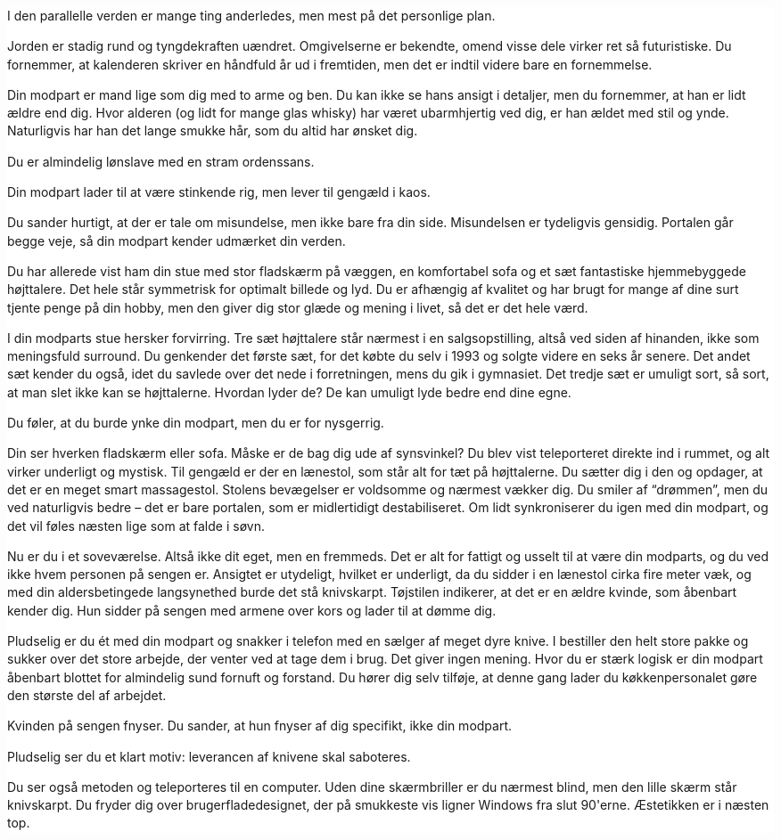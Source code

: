I den parallelle verden er mange ting anderledes, men mest på det personlige plan.

Jorden er stadig rund og tyngdekraften uændret. Omgivelserne er bekendte, omend visse dele virker ret så futuristiske. Du fornemmer, at kalenderen skriver en håndfuld år ud i fremtiden, men det er indtil videre bare en fornemmelse.

Din modpart er mand lige som dig med to arme og ben. Du kan ikke se hans ansigt i detaljer, men du fornemmer, at han er lidt ældre end dig. Hvor alderen (og lidt for mange glas whisky) har været ubarmhjertig ved dig, er han ældet med stil og ynde. Naturligvis har han det lange smukke hår, som du altid har ønsket dig.

Du er almindelig lønslave med en stram ordenssans. 

Din modpart lader til at være stinkende rig, men lever til gengæld i kaos.

Du sander hurtigt, at der er tale om misundelse, men ikke bare fra din side. Misundelsen er tydeligvis gensidig. Portalen går begge veje, så din modpart kender udmærket din verden.

Du har allerede vist ham din stue med stor fladskærm på væggen, en komfortabel sofa og et sæt fantastiske hjemmebyggede højttalere. Det hele står symmetrisk for optimalt billede og lyd. Du er afhængig af kvalitet og har brugt for mange af dine surt tjente penge på din hobby, men den giver dig stor glæde og mening i livet, så det er det hele værd.

I din modparts stue hersker forvirring. Tre sæt højttalere står nærmest i en salgsopstilling, altså ved siden af hinanden, ikke som meningsfuld surround. Du genkender det første sæt, for det købte du selv i 1993 og solgte videre en seks år senere. Det andet sæt kender du også, idet du savlede over det nede i forretningen, mens du gik i gymnasiet. Det tredje sæt er umuligt sort, så sort, at man slet ikke kan se højttalerne. Hvordan lyder de? De kan umuligt lyde bedre end dine egne.

Du føler, at du burde ynke din modpart, men du er for nysgerrig.

Din ser hverken fladskærm eller sofa. Måske er de bag dig ude af synsvinkel? Du blev vist teleporteret direkte ind i rummet, og alt virker underligt og mystisk. Til gengæld er der en lænestol, som står alt for tæt på højttalerne. Du sætter dig i den og opdager, at det er en meget smart massagestol. Stolens bevægelser er voldsomme og nærmest vækker dig. Du smiler af “drømmen”, men du ved naturligvis bedre – det er bare portalen, som er midlertidigt destabiliseret. Om lidt synkroniserer du igen med din modpart, og det vil føles næsten lige som at falde i søvn.

Nu er du i et soveværelse. Altså ikke dit eget, men en fremmeds. Det er alt for fattigt og usselt til at være din modparts, og du ved ikke hvem personen på sengen er. Ansigtet er utydeligt, hvilket er underligt, da du sidder i en lænestol cirka fire meter væk, og med din aldersbetingede langsynethed burde det stå knivskarpt. Tøjstilen indikerer, at det er en ældre kvinde, som åbenbart kender dig. Hun sidder på sengen med armene over kors og lader til at dømme dig.

Pludselig er du ét med din modpart og snakker i telefon med en sælger af meget dyre knive. I bestiller den helt store pakke og sukker over det store arbejde, der venter ved at tage dem i brug. Det giver ingen mening. Hvor du er stærk logisk er din modpart åbenbart blottet for almindelig sund fornuft og forstand. Du hører dig selv tilføje, at denne gang lader du køkkenpersonalet gøre den største del af arbejdet.

Kvinden på sengen fnyser. Du sander, at hun fnyser af dig specifikt, ikke din modpart.

Pludselig ser du et klart motiv: leverancen af knivene skal saboteres.

Du ser også metoden og teleporteres til en computer. Uden dine skærmbriller er du nærmest blind, men den lille skærm står knivskarpt. Du fryder dig over brugerfladedesignet, der på smukkeste vis ligner Windows fra slut 90'erne. Æstetikken er i næsten top.
